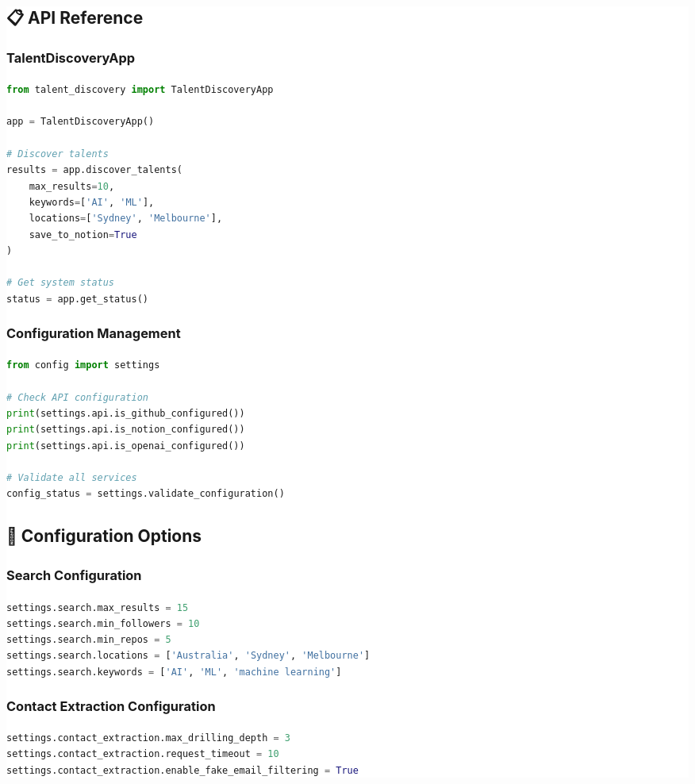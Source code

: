## 📋 API Reference

### TalentDiscoveryApp
```python
from talent_discovery import TalentDiscoveryApp

app = TalentDiscoveryApp()

# Discover talents
results = app.discover_talents(
    max_results=10,
    keywords=['AI', 'ML'],
    locations=['Sydney', 'Melbourne'],
    save_to_notion=True
)

# Get system status
status = app.get_status()
```

### Configuration Management
```python
from config import settings

# Check API configuration
print(settings.api.is_github_configured())
print(settings.api.is_notion_configured())
print(settings.api.is_openai_configured())

# Validate all services
config_status = settings.validate_configuration()
```

## 🔧 Configuration Options

### Search Configuration
```python
settings.search.max_results = 15
settings.search.min_followers = 10  
settings.search.min_repos = 5
settings.search.locations = ['Australia', 'Sydney', 'Melbourne']
settings.search.keywords = ['AI', 'ML', 'machine learning']
```

### Contact Extraction Configuration  
```python
settings.contact_extraction.max_drilling_depth = 3
settings.contact_extraction.request_timeout = 10
settings.contact_extraction.enable_fake_email_filtering = True
```
